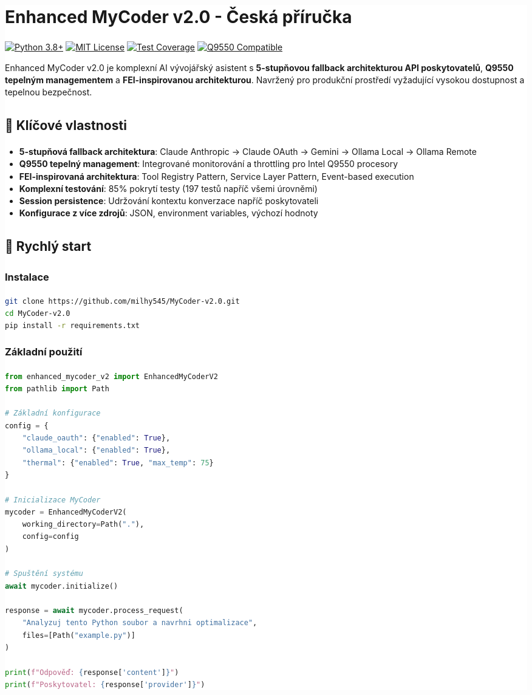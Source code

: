 # Enhanced MyCoder v2.0 - Česká příručka

[![Python 3.8+](https://img.shields.io/badge/python-3.8+-blue.svg)](https://www.python.org/downloads/)
[![MIT License](https://img.shields.io/badge/license-MIT-green.svg)](../../LICENSE)
[![Test Coverage](https://img.shields.io/badge/coverage-85%25-brightgreen.svg)](#testovani)
[![Q9550 Compatible](https://img.shields.io/badge/Q9550-thermal%20managed-orange.svg)](#tepelni-management)

Enhanced MyCoder v2.0 je komplexní AI vývojářský asistent s **5-stupňovou fallback architekturou API poskytovatelů**, **Q9550 tepelným managementem** a **FEI-inspirovanou architekturou**. Navržený pro produkční prostředí vyžadující vysokou dostupnost a tepelnou bezpečnost.

## 🎯 Klíčové vlastnosti

- **5-stupňová fallback architektura**: Claude Anthropic → Claude OAuth → Gemini → Ollama Local → Ollama Remote
- **Q9550 tepelný management**: Integrované monitorování a throttling pro Intel Q9550 procesory
- **FEI-inspirovaná architektura**: Tool Registry Pattern, Service Layer Pattern, Event-based execution
- **Komplexní testování**: 85% pokrytí testy (197 testů napříč všemi úrovněmi)
- **Session persistence**: Udržování kontextu konverzace napříč poskytovateli
- **Konfigurace z více zdrojů**: JSON, environment variables, výchozí hodnoty

## 🚀 Rychlý start

### Instalace

```bash
git clone https://github.com/milhy545/MyCoder-v2.0.git
cd MyCoder-v2.0
pip install -r requirements.txt
```

### Základní použití

```python
from enhanced_mycoder_v2 import EnhancedMyCoderV2
from pathlib import Path

# Základní konfigurace
config = {
    "claude_oauth": {"enabled": True},
    "ollama_local": {"enabled": True},
    "thermal": {"enabled": True, "max_temp": 75}
}

# Inicializace MyCoder
mycoder = EnhancedMyCoderV2(
    working_directory=Path("."),
    config=config
)

# Spuštění systému
await mycoder.initialize()

response = await mycoder.process_request(
    "Analyzuj tento Python soubor a navrhni optimalizace",
    files=[Path("example.py")]
)

print(f"Odpověď: {response['content']}")
print(f"Poskytovatel: {response['provider']}")
```